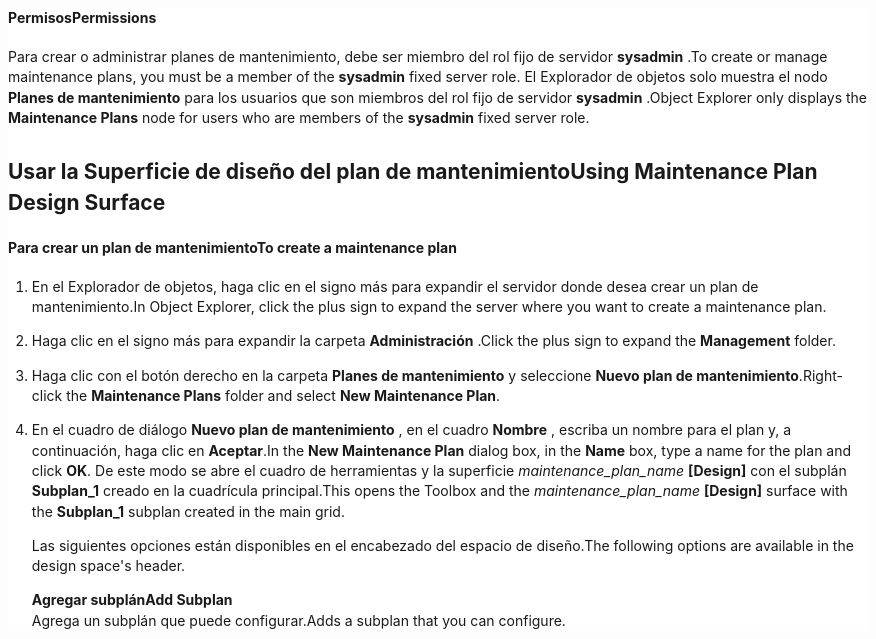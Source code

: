####  <a name="permissions"></a><a name="Permissions"></a> <span data-ttu-id="5d1c6-119">Permisos</span><span class="sxs-lookup"><span data-stu-id="5d1c6-119">Permissions</span></span>  
 <span data-ttu-id="5d1c6-120">Para crear o administrar planes de mantenimiento, debe ser miembro del rol fijo de servidor **sysadmin** .</span><span class="sxs-lookup"><span data-stu-id="5d1c6-120">To create or manage maintenance plans, you must be a member of the **sysadmin** fixed server role.</span></span> <span data-ttu-id="5d1c6-121">El Explorador de objetos solo muestra el nodo **Planes de mantenimiento** para los usuarios que son miembros del rol fijo de servidor **sysadmin** .</span><span class="sxs-lookup"><span data-stu-id="5d1c6-121">Object Explorer only displays the **Maintenance Plans** node for users who are members of the **sysadmin** fixed server role.</span></span>  
  
##  <a name="using-maintenance-plan-design-surface"></a><a name="SSMSProcedure"></a> <span data-ttu-id="5d1c6-122">Usar la Superficie de diseño del plan de mantenimiento</span><span class="sxs-lookup"><span data-stu-id="5d1c6-122">Using Maintenance Plan Design Surface</span></span>  
  
#### <a name="to-create-a-maintenance-plan"></a><span data-ttu-id="5d1c6-123">Para crear un plan de mantenimiento</span><span class="sxs-lookup"><span data-stu-id="5d1c6-123">To create a maintenance plan</span></span>  
  
1.  <span data-ttu-id="5d1c6-124">En el Explorador de objetos, haga clic en el signo más para expandir el servidor donde desea crear un plan de mantenimiento.</span><span class="sxs-lookup"><span data-stu-id="5d1c6-124">In Object Explorer, click the plus sign to expand the server where you want to create a maintenance plan.</span></span>  
  
2.  <span data-ttu-id="5d1c6-125">Haga clic en el signo más para expandir la carpeta **Administración** .</span><span class="sxs-lookup"><span data-stu-id="5d1c6-125">Click the plus sign to expand the **Management** folder.</span></span>  
  
3.  <span data-ttu-id="5d1c6-126">Haga clic con el botón derecho en la carpeta **Planes de mantenimiento** y seleccione **Nuevo plan de mantenimiento**.</span><span class="sxs-lookup"><span data-stu-id="5d1c6-126">Right-click the **Maintenance Plans** folder and select **New Maintenance Plan**.</span></span>  
  
4.  <span data-ttu-id="5d1c6-127">En el cuadro de diálogo **Nuevo plan de mantenimiento** , en el cuadro **Nombre** , escriba un nombre para el plan y, a continuación, haga clic en **Aceptar**.</span><span class="sxs-lookup"><span data-stu-id="5d1c6-127">In the **New Maintenance Plan** dialog box, in the **Name** box, type a name for the plan and click **OK**.</span></span> <span data-ttu-id="5d1c6-128">De este modo se abre el cuadro de herramientas y la superficie _maintenance_plan_name_ **[Design]** con el subplán **Subplan_1** creado en la cuadrícula principal.</span><span class="sxs-lookup"><span data-stu-id="5d1c6-128">This opens the  Toolbox and the _maintenance_plan_name_ **[Design]** surface with the **Subplan_1** subplan created in the main grid.</span></span>  
  
     <span data-ttu-id="5d1c6-129">Las siguientes opciones están disponibles en el encabezado del espacio de diseño.</span><span class="sxs-lookup"><span data-stu-id="5d1c6-129">The following options are available in the design space's header.</span></span>  
  
     <span data-ttu-id="5d1c6-130">**Agregar subplán**</span><span class="sxs-lookup"><span data-stu-id="5d1c6-130">**Add Subplan**</span></span>  
     <span data-ttu-id="5d1c6-131">Agrega un subplán que puede configurar.</span><span class="sxs-lookup"><span data-stu-id="5d1c6-131">Adds a subplan that you can configure.</span></span>  
  